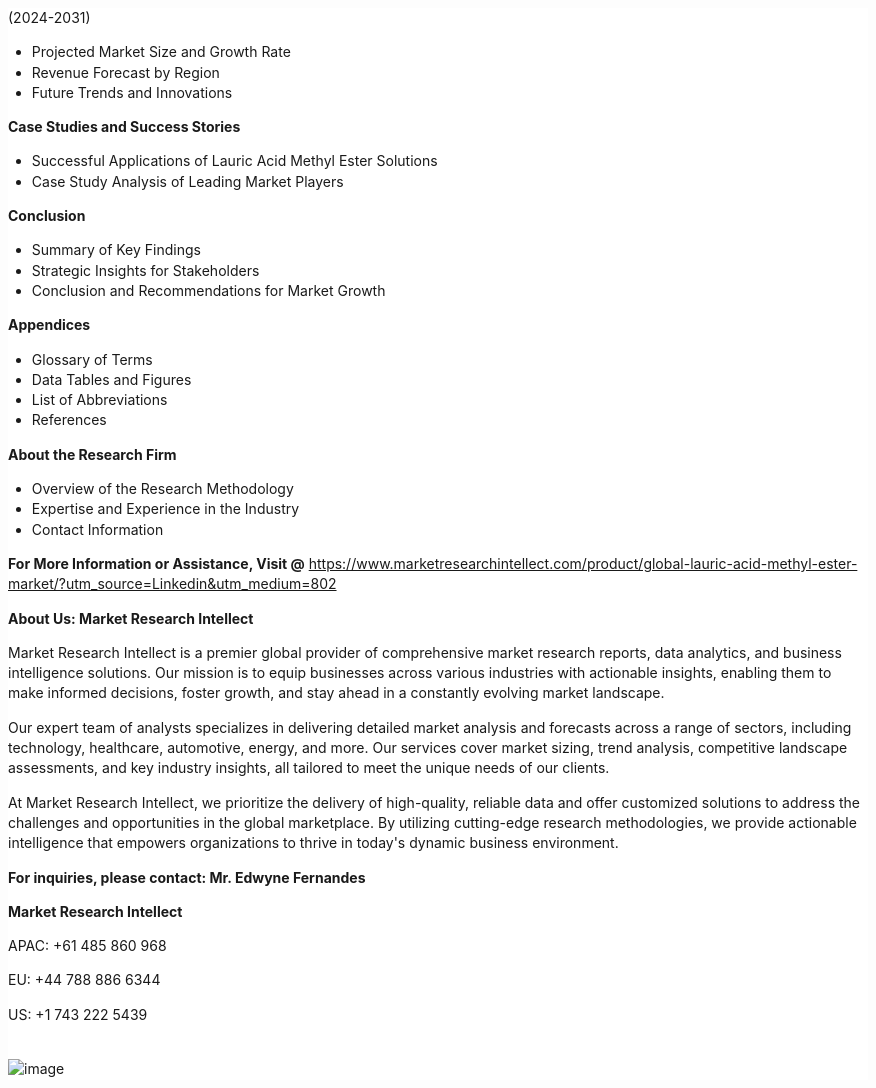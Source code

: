 (2024-2031)</strong></p><ul><li>Projected Market Size and Growth Rate</li><li>Revenue Forecast by Region</li><li>Future Trends and Innovations</li></ul><p><strong>Case Studies and Success Stories</strong></p><ul><li>Successful Applications of Lauric Acid Methyl Ester Solutions</li><li>Case Study Analysis of Leading Market Players</li></ul><p><strong>Conclusion</strong></p><ul><li>Summary of Key Findings</li><li>Strategic Insights for Stakeholders</li><li>Conclusion and Recommendations for Market Growth</li></ul><p><strong>Appendices</strong></p><ul><li>Glossary of Terms</li><li>Data Tables and Figures</li><li>List of Abbreviations</li><li>References</li></ul><p><strong>About the Research Firm</strong></p><ul><li>Overview of the Research Methodology</li><li>Expertise and Experience in the Industry</li><li>Contact Information</li></ul></div><div class="article-main__content" data-test-id="publishing-text-block"><p><span class="font-[700]"><strong>For More Information or Assistance, Visit @</strong>&nbsp;<a href="https://www.marketresearchintellect.com/product/global-lauric-acid-methyl-ester-market/?utm_source=Linkedin&utm_medium=802">https://www.marketresearchintellect.com/product/global-lauric-acid-methyl-ester-market/?utm_source=Linkedin&utm_medium=802</a></span></p><p><strong>About Us: Market Research Intellect</strong></p><p>Market Research Intellect is a premier global provider of comprehensive market research reports, data analytics, and business intelligence solutions. Our mission is to equip businesses across various industries with actionable insights, enabling them to make informed decisions, foster growth, and stay ahead in a constantly evolving market landscape.</p><p>Our expert team of analysts specializes in delivering detailed market analysis and forecasts across a range of sectors, including technology, healthcare, automotive, energy, and more. Our services cover market sizing, trend analysis, competitive landscape assessments, and key industry insights, all tailored to meet the unique needs of our clients.</p><p>At Market Research Intellect, we prioritize the delivery of high-quality, reliable data and offer customized solutions to address the challenges and opportunities in the global marketplace. By utilizing cutting-edge research methodologies, we provide actionable intelligence that empowers organizations to thrive in today's dynamic business environment.</p><p><strong>For inquiries, please contact: Mr. Edwyne Fernandes</strong></p><p><strong>Market Research Intellect</strong></p><p>APAC: +61 485 860 968</p><p>EU: +44 788 886 6344</p><p>US: +1 743 222 5439</p></div><div class="article-main__content" data-test-id="publishing-text-block">&nbsp;</div>
![image](https://github.com/user-attachments/assets/196142ff-21ca-42b4-aca0-cae3c6626e4c)
